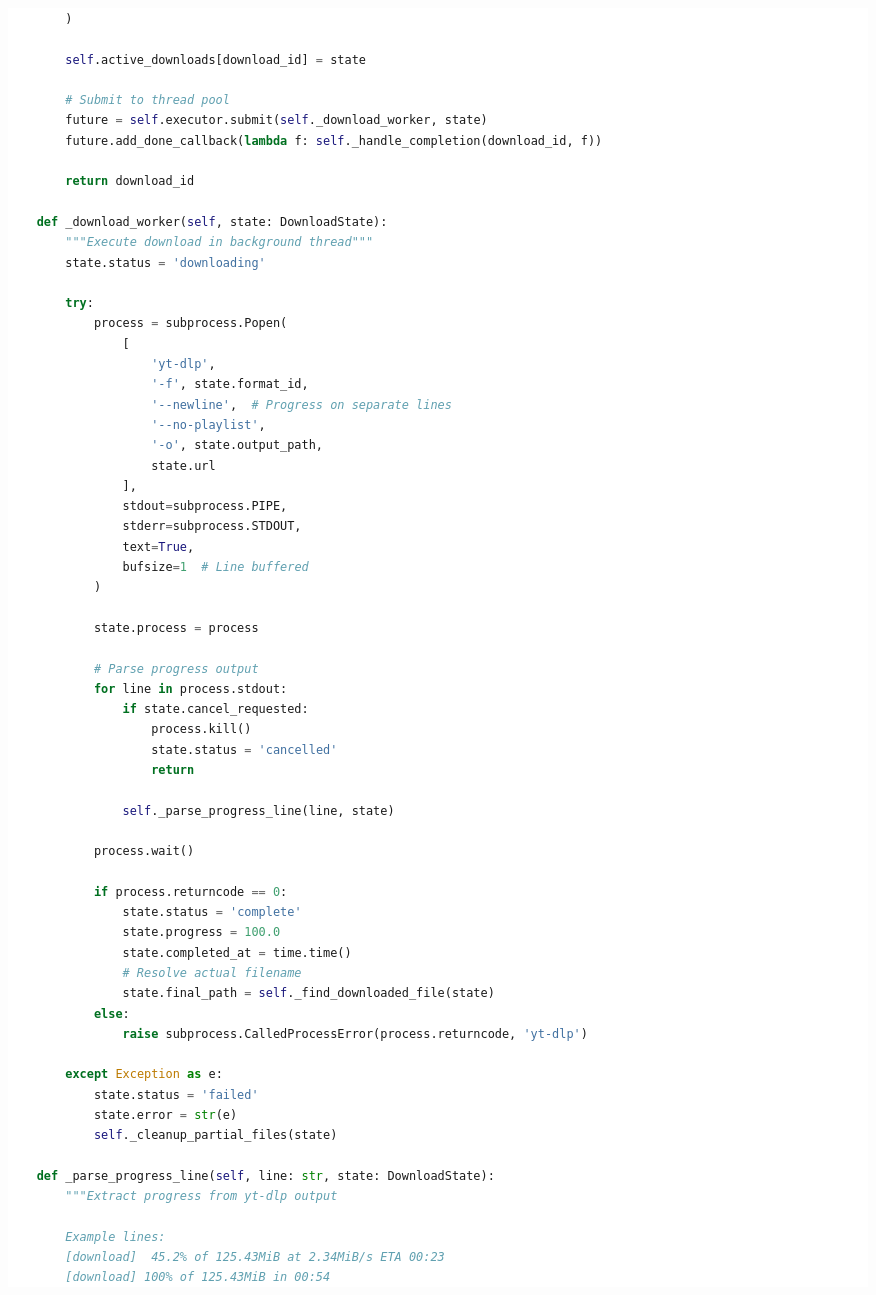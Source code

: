 ```python
        )
        
        self.active_downloads[download_id] = state
        
        # Submit to thread pool
        future = self.executor.submit(self._download_worker, state)
        future.add_done_callback(lambda f: self._handle_completion(download_id, f))
        
        return download_id
    
    def _download_worker(self, state: DownloadState):
        """Execute download in background thread"""
        state.status = 'downloading'
        
        try:
            process = subprocess.Popen(
                [
                    'yt-dlp',
                    '-f', state.format_id,
                    '--newline',  # Progress on separate lines
                    '--no-playlist',
                    '-o', state.output_path,
                    state.url
                ],
                stdout=subprocess.PIPE,
                stderr=subprocess.STDOUT,
                text=True,
                bufsize=1  # Line buffered
            )
            
            state.process = process
            
            # Parse progress output
            for line in process.stdout:
                if state.cancel_requested:
                    process.kill()
                    state.status = 'cancelled'
                    return
                
                self._parse_progress_line(line, state)
            
            process.wait()
            
            if process.returncode == 0:
                state.status = 'complete'
                state.progress = 100.0
                state.completed_at = time.time()
                # Resolve actual filename
                state.final_path = self._find_downloaded_file(state)
            else:
                raise subprocess.CalledProcessError(process.returncode, 'yt-dlp')
                
        except Exception as e:
            state.status = 'failed'
            state.error = str(e)
            self._cleanup_partial_files(state)
    
    def _parse_progress_line(self, line: str, state: DownloadState):
        """Extract progress from yt-dlp output
        
        Example lines:
        [download]  45.2% of 125.43MiB at 2.34MiB/s ETA 00:23
        [download] 100% of 125.43MiB in 00:54
```